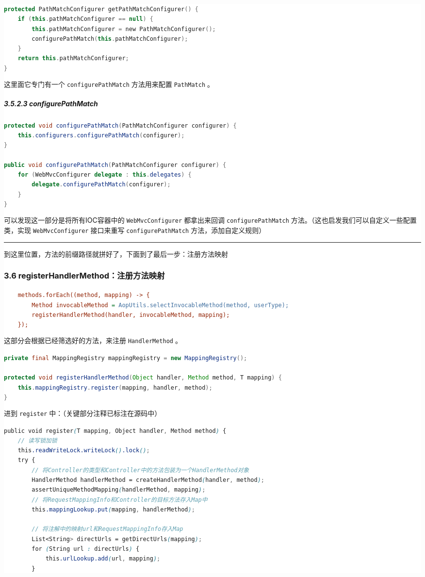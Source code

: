 ```kotlin
protected PathMatchConfigurer getPathMatchConfigurer() {
    if (this.pathMatchConfigurer == null) {
        this.pathMatchConfigurer = new PathMatchConfigurer();
        configurePathMatch(this.pathMatchConfigurer);
    }
    return this.pathMatchConfigurer;
}
```

这里面它专门有一个 `configurePathMatch` 方法用来配置 `PathMatch` 。

##### 3.5.2.3 configurePathMatch

```csharp
protected void configurePathMatch(PathMatchConfigurer configurer) {
    this.configurers.configurePathMatch(configurer);
}

public void configurePathMatch(PathMatchConfigurer configurer) {
    for (WebMvcConfigurer delegate : this.delegates) {
        delegate.configurePathMatch(configurer);
    }
}
```

可以发现这一部分是将所有IOC容器中的 `WebMvcConfigurer` 都拿出来回调 `configurePathMatch` 方法。（这也启发我们可以自定义一些配置类，实现 `WebMvcConfigurer` 接口来重写 `configurePathMatch` 方法，添加自定义规则）

------

到这里位置，方法的前缀路径就拼好了，下面到了最后一步：注册方法映射

### 3.6 registerHandlerMethod：注册方法映射

```ini
    methods.forEach((method, mapping) -> {
        Method invocableMethod = AopUtils.selectInvocableMethod(method, userType);
        registerHandlerMethod(handler, invocableMethod, mapping);
    });
```

这部分会根据已经筛选好的方法，来注册 `HandlerMethod` 。

```java
private final MappingRegistry mappingRegistry = new MappingRegistry();

protected void registerHandlerMethod(Object handler, Method method, T mapping) {
    this.mappingRegistry.register(mapping, handler, method);
}
```

进到 `register` 中：（关键部分注释已标注在源码中）

```scss
public void register(T mapping, Object handler, Method method) {
    // 读写锁加锁
    this.readWriteLock.writeLock().lock();
    try {
        // 将Controller的类型和Controller中的方法包装为一个HandlerMethod对象
        HandlerMethod handlerMethod = createHandlerMethod(handler, method);
        assertUniqueMethodMapping(handlerMethod, mapping);
        // 将RequestMappingInfo和Controller的目标方法存入Map中
        this.mappingLookup.put(mapping, handlerMethod);

        // 将注解中的映射url和RequestMappingInfo存入Map
        List<String> directUrls = getDirectUrls(mapping);
        for (String url : directUrls) {
            this.urlLookup.add(url, mapping);
        }
```